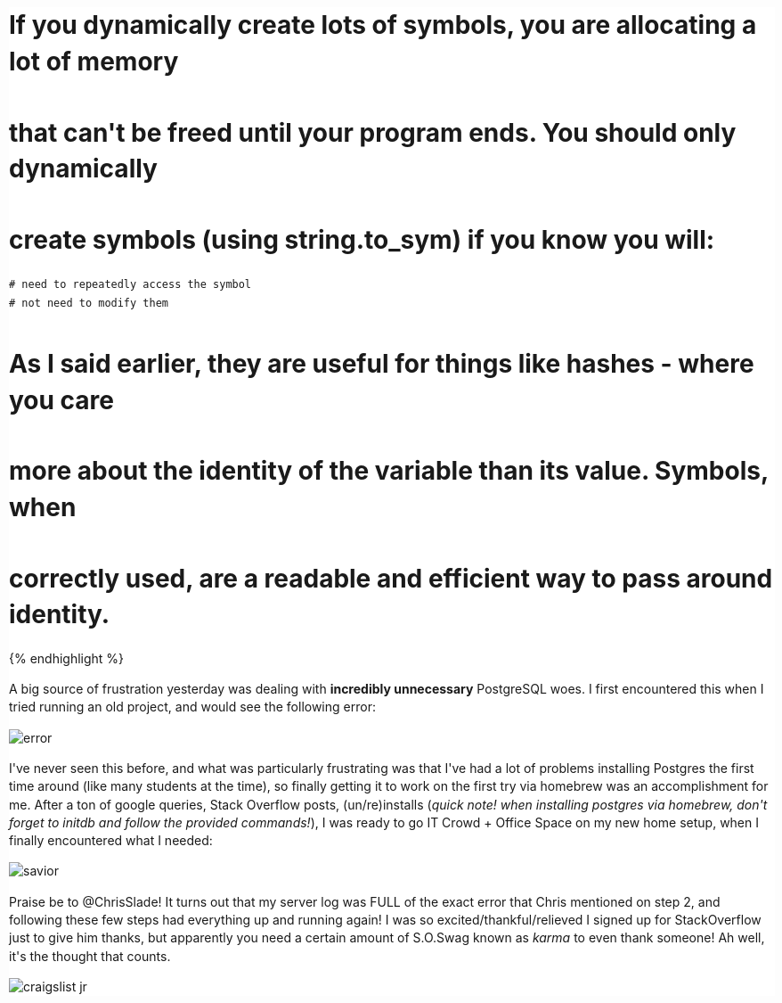 
# If you dynamically create lots of symbols, you are allocating a lot of memory
# that can't be freed until your program ends. You should only dynamically 
# create symbols (using string.to_sym) if you know you will:
	# need to repeatedly access the symbol
	# not need to modify them
# As I said earlier, they are useful for things like hashes - where you care
# more about the identity of the variable than its value. Symbols, when 
# correctly used, are a readable and efficient way to pass around identity.
{% endhighlight %}


A big source of frustration yesterday was dealing with **incredibly unnecessary** PostgreSQL woes. I first encountered this when I tried running an old project, and would see the following error:

![error][err]

I've never seen this before, and what was particularly frustrating was that I've had a lot of problems installing Postgres the first time around (like many students at the time), so finally getting it to work on the first try via homebrew was an accomplishment for me. After a ton of google queries, Stack Overflow posts, (un/re)installs (*quick note! when installing postgres via homebrew, don't forget to initdb and follow the provided commands!*), I was ready to go IT Crowd + Office Space on my new home setup, when I finally encountered what I needed:

![savior][savior]

Praise be to @ChrisSlade! It turns out that my server log was FULL of the exact error that Chris mentioned on step 2, and following these few steps had everything up and running again! I was so excited/thankful/relieved I signed up for StackOverflow just to give him thanks, but apparently you need a certain amount of S.O.Swag known as *karma* to even thank someone! Ah well, it's the thought that counts.

![craigslist jr][cljr]


[err]:			http://i.imgur.com/T9kBcHK.png
[savior]:		http://i.imgur.com/KqZ78zr.png
[cljr]:			http://i.imgur.com/cPqhsOV.png
[sadmachine]: https://www.youtube.com/watch?v=HAIDqt2aUek&index=1&list=LLbJGfIkZhgi9ujCDRt-LRYQ
